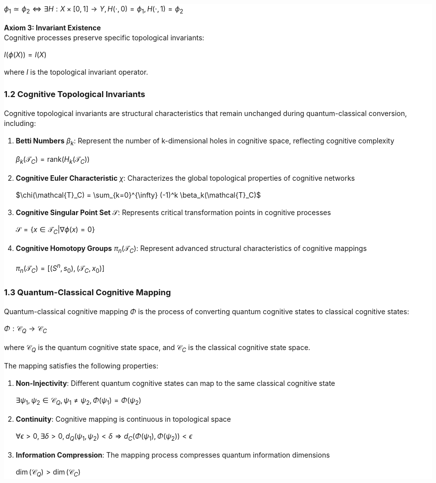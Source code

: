 $`\phi_1 \simeq \phi_2 \iff \exists H: X \times [0,1] \to Y, H(\cdot,0) = \phi_1, H(\cdot,1) = \phi_2`$

**Axiom 3: Invariant Existence**  
Cognitive processes preserve specific topological invariants:

$`I(\phi(X)) = I(X)`$

where $`I`$ is the topological invariant operator.

### 1.2 Cognitive Topological Invariants

Cognitive topological invariants are structural characteristics that remain unchanged during quantum-classical conversion, including:

1. **Betti Numbers** $`\beta_k`$: Represent the number of k-dimensional holes in cognitive space, reflecting cognitive complexity
   
   $`\beta_k(\mathcal{T}_C) = \text{rank}(H_k(\mathcal{T}_C))`$

2. **Cognitive Euler Characteristic** $`\chi`$: Characterizes the global topological properties of cognitive networks
   
   $`\chi(\mathcal{T}_C) = \sum_{k=0}^{\infty} (-1)^k \beta_k(\mathcal{T}_C)`$

3. **Cognitive Singular Point Set** $`\mathcal{S}`$: Represents critical transformation points in cognitive processes
   
   $`\mathcal{S} = \{x \in \mathcal{T}_C | \nabla \phi(x) = 0\}`$

4. **Cognitive Homotopy Groups** $`\pi_n(\mathcal{T}_C)`$: Represent advanced structural characteristics of cognitive mappings
   
   $`\pi_n(\mathcal{T}_C) = [(S^n, s_0), (\mathcal{T}_C, x_0)]`$

### 1.3 Quantum-Classical Cognitive Mapping

Quantum-classical cognitive mapping $`\Phi`$ is the process of converting quantum cognitive states to classical cognitive states:

$`\Phi: \mathcal{C}_Q \to \mathcal{C}_C`$

where $`\mathcal{C}_Q`$ is the quantum cognitive state space, and $`\mathcal{C}_C`$ is the classical cognitive state space.

The mapping satisfies the following properties:

1. **Non-Injectivity**: Different quantum cognitive states can map to the same classical cognitive state
   
   $`\exists \psi_1, \psi_2 \in \mathcal{C}_Q, \psi_1 \neq \psi_2, \Phi(\psi_1) = \Phi(\psi_2)`$

2. **Continuity**: Cognitive mapping is continuous in topological space
   
   $`\forall \epsilon > 0, \exists \delta > 0, d_Q(\psi_1, \psi_2) < \delta \Rightarrow d_C(\Phi(\psi_1), \Phi(\psi_2)) < \epsilon`$

3. **Information Compression**: The mapping process compresses quantum information dimensions
   
   $`\dim(\mathcal{C}_Q) > \dim(\mathcal{C}_C)`$
